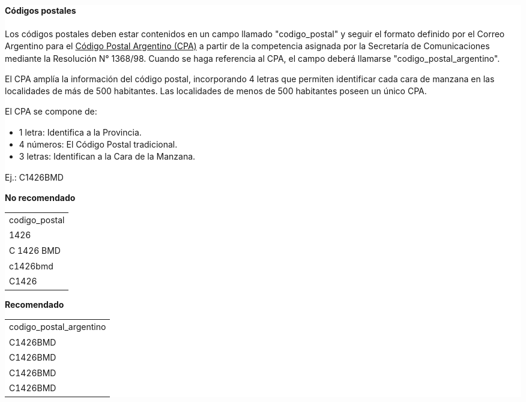 
#### **Códigos postales**

Los códigos postales deben estar contenidos en un campo llamado "codigo_postal" y seguir el formato definido por el Correo Argentino para el [Código Postal Argentino (CPA)](http://www.correoargentino.com.ar/formularios/cpa) a partir de la competencia asignada por la Secretaría de Comunicaciones mediante la Resolución N° 1368/98. Cuando se haga referencia al CPA, el campo deberá llamarse "codigo_postal_argentino". 

El CPA amplía la información del código postal, incorporando 4 letras que permiten identificar cada cara de manzana en las localidades de más de 500 habitantes. Las localidades de menos de 500 habitantes poseen un único CPA.

El CPA se compone de:

* 1 letra: Identifica a la Provincia.
* 4 números: El Código Postal tradicional.
* 3 letras: Identifican a la Cara de la Manzana.

Ej.: C1426BMD

<span class="no-recomendado">**No recomendado**</span>

<table  id="una-columna">
<tbody>
  <tr>
    <td>codigo_postal</td>
  </tr>
  <tr>
    <td>1426</td>
  </tr>
  <tr>
    <td>C 1426 BMD</td>
  </tr>
  <tr>
    <td>c1426bmd</td>
  </tr>
  <tr>
    <td>C1426</td>
  </tr>
</tbody>
</table>


<span class="recomendado">**Recomendado**</span>

<table id="una-columna">
<tbody>
  <tr>
    <td>codigo_postal_argentino</td>
  </tr>
  <tr>
    <td>C1426BMD</td>
  </tr>
  <tr>
    <td>C1426BMD</td>
  </tr>
  <tr>
    <td>C1426BMD</td>
  </tr>
  <tr>
    <td>C1426BMD</td>
  </tr>
</tbody>
</table>
